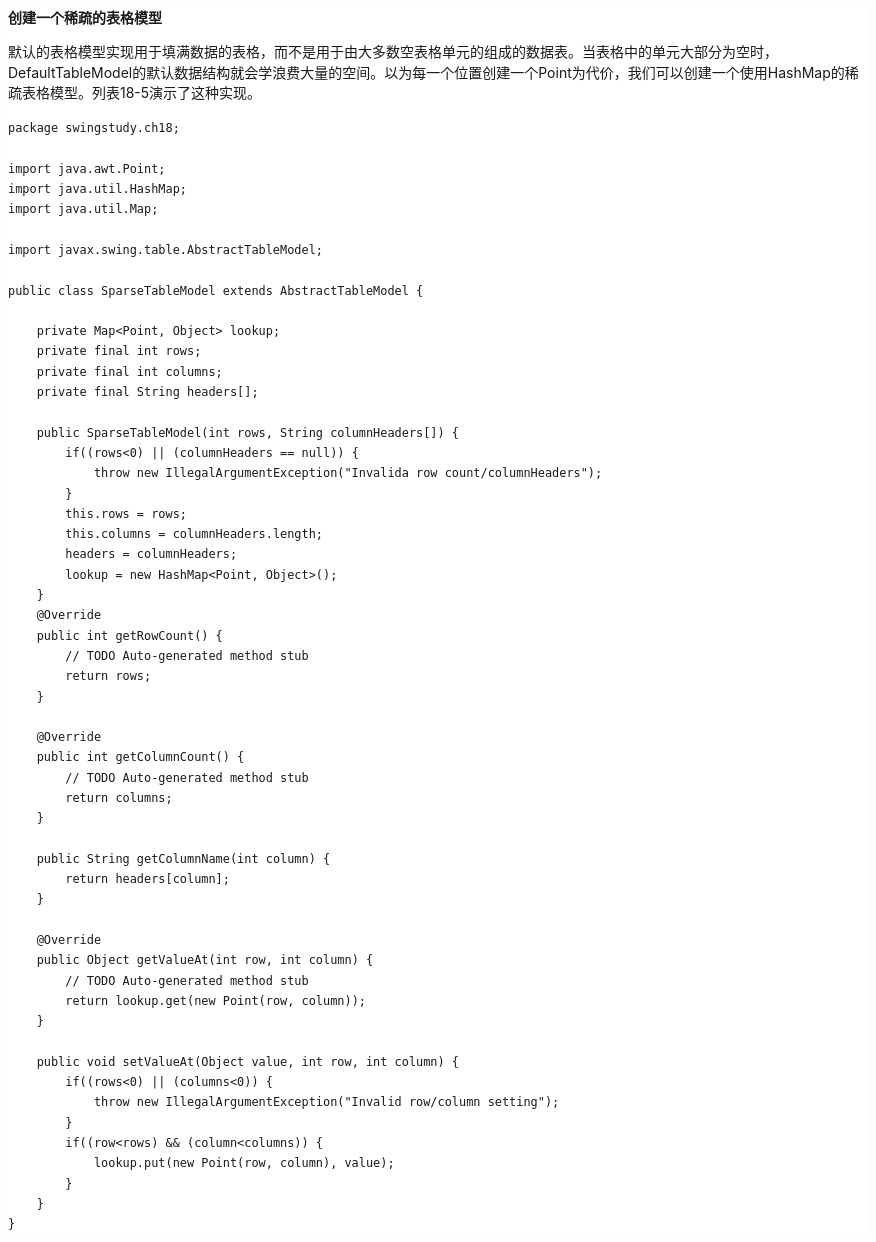 **创建一个稀疏的表格模型**

默认的表格模型实现用于填满数据的表格，而不是用于由大多数空表格单元的组成的数据表。当表格中的单元大部分为空时，DefaultTableModel的默认数据结构就会学浪费大量的空间。以为每一个位置创建一个Point为代价，我们可以创建一个使用HashMap的稀疏表格模型。列表18-5演示了这种实现。

``` {.sourceCode .java}
package swingstudy.ch18;

import java.awt.Point;
import java.util.HashMap;
import java.util.Map;

import javax.swing.table.AbstractTableModel;

public class SparseTableModel extends AbstractTableModel {

    private Map<Point, Object> lookup;
    private final int rows;
    private final int columns;
    private final String headers[];

    public SparseTableModel(int rows, String columnHeaders[]) {
        if((rows<0) || (columnHeaders == null)) {
            throw new IllegalArgumentException("Invalida row count/columnHeaders");
        }
        this.rows = rows;
        this.columns = columnHeaders.length;
        headers = columnHeaders;
        lookup = new HashMap<Point, Object>();
    }
    @Override
    public int getRowCount() {
        // TODO Auto-generated method stub
        return rows;
    }

    @Override
    public int getColumnCount() {
        // TODO Auto-generated method stub
        return columns;
    }

    public String getColumnName(int column) {
        return headers[column];
    }

    @Override
    public Object getValueAt(int row, int column) {
        // TODO Auto-generated method stub
        return lookup.get(new Point(row, column));
    }

    public void setValueAt(Object value, int row, int column) {
        if((rows<0) || (columns<0)) {
            throw new IllegalArgumentException("Invalid row/column setting");
        }
        if((row<rows) && (column<columns)) {
            lookup.put(new Point(row, column), value);
        }
    }
}
```

